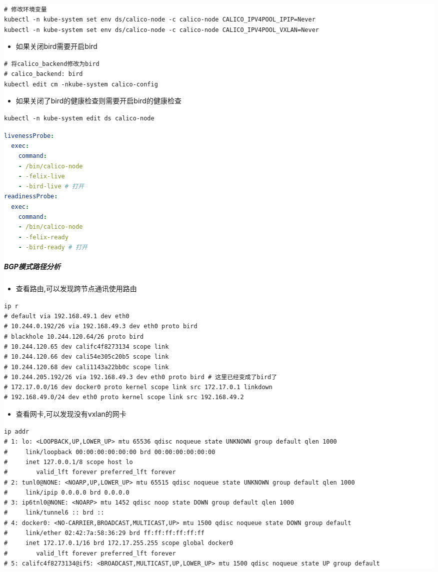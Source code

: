 ```shell
# 修改环境变量
kubectl -n kube-system set env ds/calico-node -c calico-node CALICO_IPV4POOL_IPIP=Never
kubectl -n kube-system set env ds/calico-node -c calico-node CALICO_IPV4POOL_VXLAN=Never
```

- 如果关闭bird需要开启bird

```shell
# 将calico_backend修改为bird
# calico_backend: bird
kubectl edit cm -nkube-system calico-config
```

- 如果关闭了bird的健康检查则需要开启bird的健康检查

```shell
kubectl -n kube-system edit ds calico-node
```

```yaml
livenessProbe:
  exec:
    command:
    - /bin/calico-node
    - -felix-live
    - -bird-live # 打开
readinessProbe:
  exec:
    command:
    - /bin/calico-node
    - -felix-ready
    - -bird-ready # 打开
```

##### BGP模式路径分析

- 查看路由,可以发现跨节点通讯使用路由

```shell
ip r 
# default via 192.168.49.1 dev eth0 
# 10.244.0.192/26 via 192.168.49.3 dev eth0 proto bird 
# blackhole 10.244.120.64/26 proto bird 
# 10.244.120.65 dev califc4f8273134 scope link 
# 10.244.120.66 dev cali54e305c20b5 scope link 
# 10.244.120.68 dev cali1143a22bb0c scope link 
# 10.244.205.192/26 via 192.168.49.3 dev eth0 proto bird # 这里已经变成了bird了
# 172.17.0.0/16 dev docker0 proto kernel scope link src 172.17.0.1 linkdown 
# 192.168.49.0/24 dev eth0 proto kernel scope link src 192.168.49.2 
```

- 查看网卡,可以发现没有vxlan的网卡

```shell
ip addr
# 1: lo: <LOOPBACK,UP,LOWER_UP> mtu 65536 qdisc noqueue state UNKNOWN group default qlen 1000
#     link/loopback 00:00:00:00:00:00 brd 00:00:00:00:00:00
#     inet 127.0.0.1/8 scope host lo
#        valid_lft forever preferred_lft forever
# 2: tunl0@NONE: <NOARP,UP,LOWER_UP> mtu 65515 qdisc noqueue state UNKNOWN group default qlen 1000
#     link/ipip 0.0.0.0 brd 0.0.0.0
# 3: ip6tnl0@NONE: <NOARP> mtu 1452 qdisc noop state DOWN group default qlen 1000
#     link/tunnel6 :: brd ::
# 4: docker0: <NO-CARRIER,BROADCAST,MULTICAST,UP> mtu 1500 qdisc noqueue state DOWN group default 
#     link/ether 02:42:7a:58:36:29 brd ff:ff:ff:ff:ff:ff
#     inet 172.17.0.1/16 brd 172.17.255.255 scope global docker0
#        valid_lft forever preferred_lft forever
# 5: califc4f8273134@if5: <BROADCAST,MULTICAST,UP,LOWER_UP> mtu 1500 qdisc noqueue state UP group default 
```